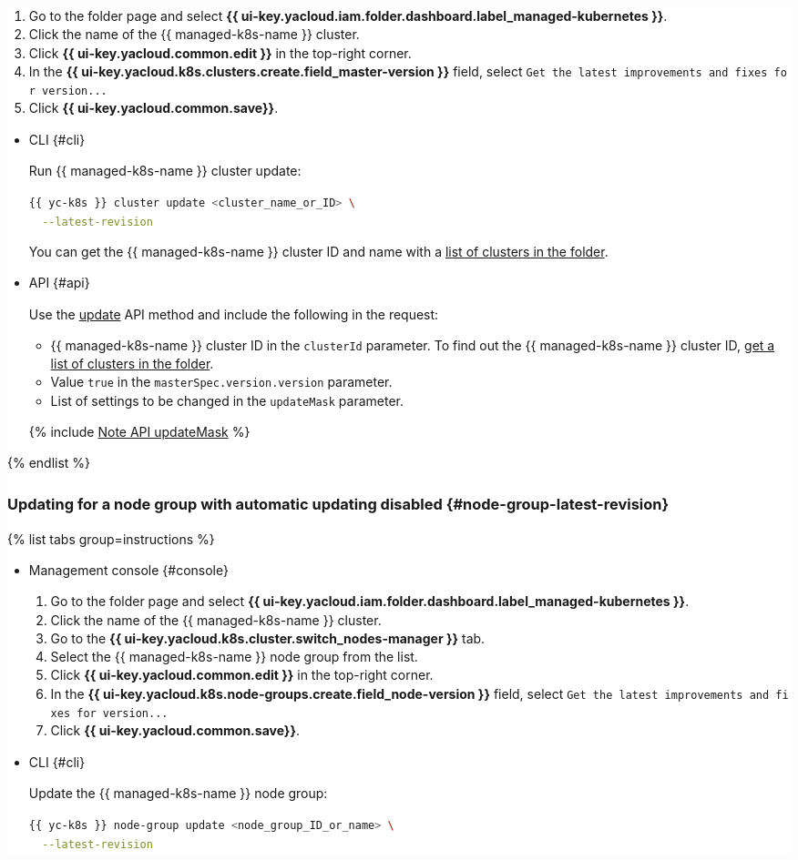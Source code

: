    1. Go to the folder page and select **{{ ui-key.yacloud.iam.folder.dashboard.label_managed-kubernetes }}**.
   1. Click the name of the {{ managed-k8s-name }} cluster.
   1. Click **{{ ui-key.yacloud.common.edit }}** in the top-right corner.
   1. In the **{{ ui-key.yacloud.k8s.clusters.create.field_master-version }}** field, select `Get the latest improvements and fixes for version...`
   1. Click **{{ ui-key.yacloud.common.save}}**.

- CLI {#cli}

   Run {{ managed-k8s-name }} cluster update:

   ```bash
   {{ yc-k8s }} cluster update <cluster_name_or_ID> \
     --latest-revision
   ```

   You can get the {{ managed-k8s-name }} cluster ID and name with a [list of clusters in the folder](kubernetes-cluster/kubernetes-cluster-list.md#list).

- API {#api}

  Use the [update](../../managed-kubernetes/api-ref/Cluster/update.md) API method and include the following in the request:
  * {{ managed-k8s-name }} cluster ID in the `clusterId` parameter. To find out the {{ managed-k8s-name }} cluster ID, [get a list of clusters in the folder](kubernetes-cluster/kubernetes-cluster-list.md#list).
  * Value `true` in the `masterSpec.version.version` parameter.
  * List of settings to be changed in the `updateMask` parameter.

   {% include [Note API updateMask](../../_includes/note-api-updatemask.md) %}

{% endlist %}

### Updating for a node group with automatic updating disabled {#node-group-latest-revision}

{% list tabs group=instructions %}

- Management console {#console}

   1. Go to the folder page and select **{{ ui-key.yacloud.iam.folder.dashboard.label_managed-kubernetes }}**.
   1. Click the name of the {{ managed-k8s-name }} cluster.
   1. Go to the **{{ ui-key.yacloud.k8s.cluster.switch_nodes-manager }}** tab.
   1. Select the {{ managed-k8s-name }} node group from the list.
   1. Click **{{ ui-key.yacloud.common.edit }}** in the top-right corner.
   1. In the **{{ ui-key.yacloud.k8s.node-groups.create.field_node-version }}** field, select `Get the latest improvements and fixes for version...`
   1. Click **{{ ui-key.yacloud.common.save}}**.

- CLI {#cli}

   Update the {{ managed-k8s-name }} node group:

   ```bash
   {{ yc-k8s }} node-group update <node_group_ID_or_name> \
     --latest-revision
   ```
